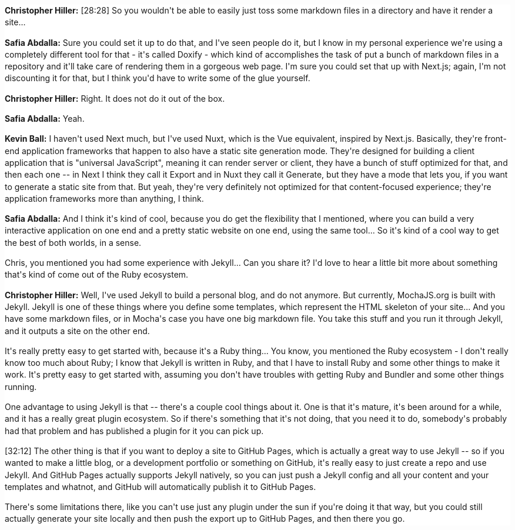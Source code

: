 **Christopher Hiller:** \[28:28\] So you wouldn't be able to easily just toss some markdown files in a directory and have it render a site...

**Safia Abdalla:** Sure you could set it up to do that, and I've seen people do it, but I know in my personal experience we're using a completely different tool for that - it's called Doxify - which kind of accomplishes the task of put a bunch of markdown files in a repository and it'll take care of rendering them in a gorgeous web page. I'm sure you could set that up with Next.js; again, I'm not discounting it for that, but I think you'd have to write some of the glue yourself.

**Christopher Hiller:** Right. It does not do it out of the box.

**Safia Abdalla:** Yeah.

**Kevin Ball:** I haven't used Next much, but I've used Nuxt, which is the Vue equivalent, inspired by Next.js. Basically, they're front-end application frameworks that happen to also have a static site generation mode. They're designed for building a client application that is "universal JavaScript", meaning it can render server or client, they have a bunch of stuff optimized for that, and then each one -- in Next I think they call it Export and in Nuxt they call it Generate, but they have a mode that lets you, if you want to generate a static site from that. But yeah, they're very definitely not optimized for that content-focused experience; they're application frameworks more than anything, I think.

**Safia Abdalla:** And I think it's kind of cool, because you do get the flexibility that I mentioned, where you can build a very interactive application on one end and a pretty static website on one end, using the same tool... So it's kind of a cool way to get the best of both worlds, in a sense.

Chris, you mentioned you had some experience with Jekyll... Can you share it? I'd love to hear a little bit more about something that's kind of come out of the Ruby ecosystem.

**Christopher Hiller:** Well, I've used Jekyll to build a personal blog, and do not anymore. But currently, MochaJS.org is built with Jekyll. Jekyll is one of these things where you define some templates, which represent the HTML skeleton of your site... And you have some markdown files, or in Mocha's case you have one big markdown file. You take this stuff and you run it through Jekyll, and it outputs a site on the other end.

It's really pretty easy to get started with, because it's a Ruby thing... You know, you mentioned the Ruby ecosystem - I don't really know too much about Ruby; I know that Jekyll is written in Ruby, and that I have to install Ruby and some other things to make it work. It's pretty easy to get started with, assuming you don't have troubles with getting Ruby and Bundler and some other things running.

One advantage to using Jekyll is that -- there's a couple cool things about it. One is that it's mature, it's been around for a while, and it has a really great plugin ecosystem. So if there's something that it's not doing, that you need it to do, somebody's probably had that problem and has published a plugin for it you can pick up.

\[32:12\] The other thing is that if you want to deploy a site to GitHub Pages, which is actually a great way to use Jekyll -- so if you wanted to make a little blog, or a development portfolio or something on GitHub, it's really easy to just create a repo and use Jekyll. And GitHub Pages actually supports Jekyll natively, so you can just push a Jekyll config and all your content and your templates and whatnot, and GitHub will automatically publish it to GitHub Pages.

There's some limitations there, like you can't use just any plugin under the sun if you're doing it that way, but you could still actually generate your site locally and then push the export up to GitHub Pages, and then there you go.
